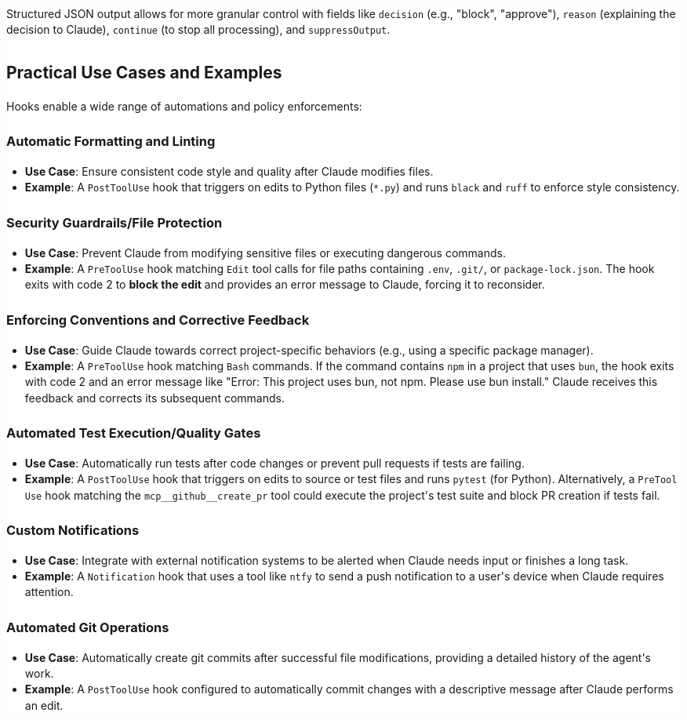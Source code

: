 Structured JSON output allows for more granular control with fields like `decision` (e.g., "block", "approve"), `reason` (explaining the decision to Claude), `continue` (to stop all processing), and `suppressOutput`.

## Practical Use Cases and Examples

Hooks enable a wide range of automations and policy enforcements:

### Automatic Formatting and Linting

- **Use Case**: Ensure consistent code style and quality after Claude modifies files.
- **Example**: A `PostToolUse` hook that triggers on edits to Python files (`*.py`) and runs `black` and `ruff` to enforce style consistency.

### Security Guardrails/File Protection

- **Use Case**: Prevent Claude from modifying sensitive files or executing dangerous commands.
- **Example**: A `PreToolUse` hook matching `Edit` tool calls for file paths containing `.env`, `.git/`, or `package-lock.json`. The hook exits with code 2 to **block the edit** and provides an error message to Claude, forcing it to reconsider.

### Enforcing Conventions and Corrective Feedback

- **Use Case**: Guide Claude towards correct project-specific behaviors (e.g., using a specific package manager).
- **Example**: A `PreToolUse` hook matching `Bash` commands. If the command contains `npm` in a project that uses `bun`, the hook exits with code 2 and an error message like "Error: This project uses bun, not npm. Please use bun install." Claude receives this feedback and corrects its subsequent commands.

### Automated Test Execution/Quality Gates

- **Use Case**: Automatically run tests after code changes or prevent pull requests if tests are failing.
- **Example**: A `PostToolUse` hook that triggers on edits to source or test files and runs `pytest` (for Python). Alternatively, a `PreToolUse` hook matching the `mcp__github__create_pr` tool could execute the project's test suite and block PR creation if tests fail.

### Custom Notifications

- **Use Case**: Integrate with external notification systems to be alerted when Claude needs input or finishes a long task.
- **Example**: A `Notification` hook that uses a tool like `ntfy` to send a push notification to a user's device when Claude requires attention.

### Automated Git Operations

- **Use Case**: Automatically create git commits after successful file modifications, providing a detailed history of the agent's work.
- **Example**: A `PostToolUse` hook configured to automatically commit changes with a descriptive message after Claude performs an edit.
